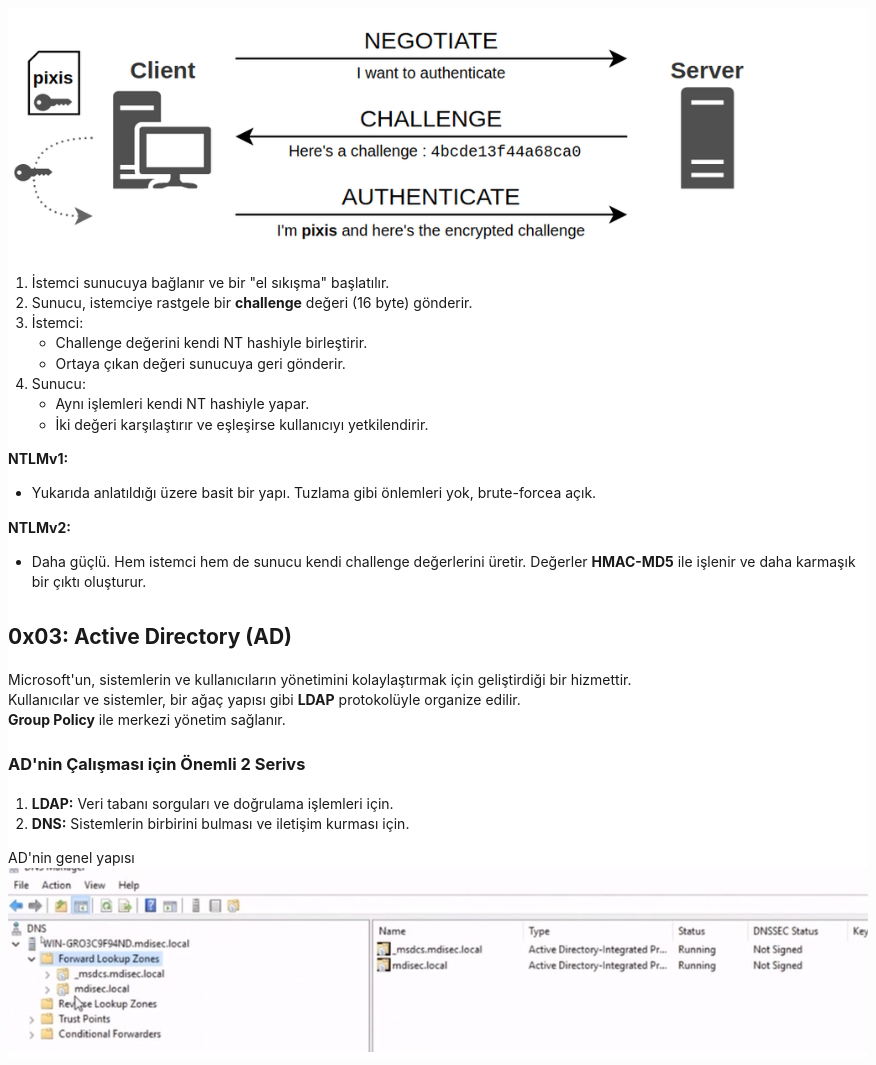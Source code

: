 ![NTLM Authentication](img/0x05/4.png)  
1. İstemci sunucuya bağlanır ve bir "el sıkışma" başlatılır.  
2. Sunucu, istemciye rastgele bir **challenge** değeri (16 byte) gönderir.  
3. İstemci:  
   - Challenge değerini kendi NT hashiyle birleştirir.  
   - Ortaya çıkan değeri sunucuya geri gönderir.  
4. Sunucu:  
   - Aynı işlemleri kendi NT hashiyle yapar.  
   - İki değeri karşılaştırır ve eşleşirse kullanıcıyı yetkilendirir.  

**NTLMv1:** 
  - Yukarıda anlatıldığı üzere basit bir yapı. Tuzlama gibi önlemleri yok, brute-forcea açık.  

**NTLMv2:** 
  - Daha güçlü. Hem istemci hem de sunucu kendi challenge değerlerini üretir. Değerler **HMAC-MD5** ile işlenir ve daha karmaşık bir çıktı oluşturur.  


## **0x03: Active Directory (AD)**  

Microsoft'un, sistemlerin ve kullanıcıların yönetimini kolaylaştırmak için geliştirdiği bir hizmettir.  
Kullanıcılar ve sistemler, bir ağaç yapısı gibi **LDAP** protokolüyle organize edilir.  
**Group Policy** ile merkezi yönetim sağlanır.  

### **AD'nin Çalışması için Önemli 2 Serivs**  
1. **LDAP:** Veri tabanı sorguları ve doğrulama işlemleri için.  
2. **DNS:** Sistemlerin birbirini bulması ve iletişim kurması için.  


AD'nin genel yapısı  
![AD Yapısı](img/0x05/5.png)  
